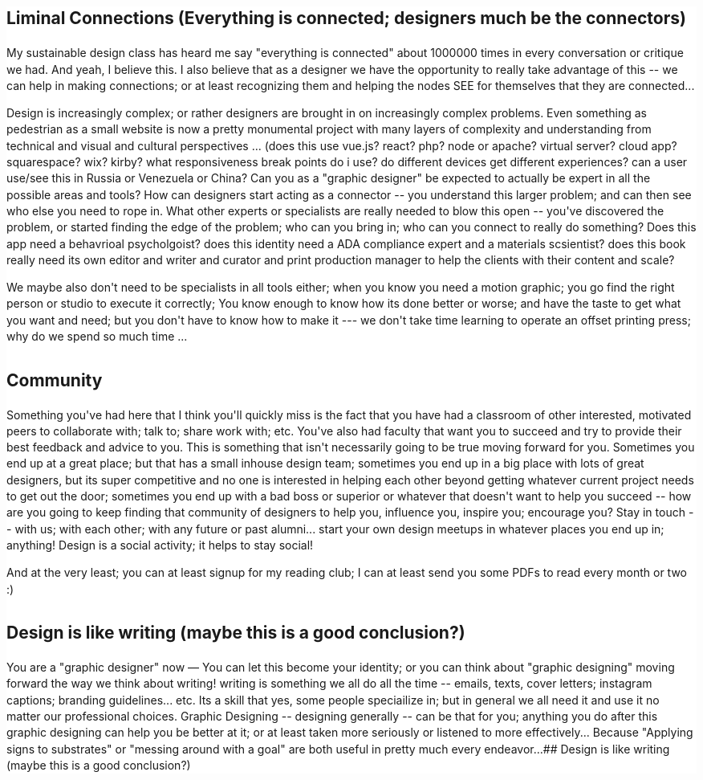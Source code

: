## Liminal Connections (Everything is connected; designers much be the connectors)

My sustainable design class has heard me say "everything is connected" about 1000000 times in every conversation or critique we had. And yeah, I believe this. I also believe that as a designer we have the opportunity to really take advantage of this -- we can help in making connections; or at least recognizing them and helping the nodes SEE for themselves that they are connected...

Design is increasingly complex; or rather designers are brought in on increasingly complex problems. Even something as pedestrian as a small website is now a pretty monumental project with many layers of complexity and understanding from technical and visual and cultural perspectives ... (does this use vue.js? react? php? node or apache? virtual server? cloud app? squarespace? wix? kirby? what responsiveness break points do i use? do different devices get different experiences? can a user use/see this in Russia or Venezuela or China? Can you as a "graphic designer" be expected to actually be expert in all the possible areas and tools? How can designers start acting as a connector -- you understand this larger problem; and can then see who else you need to rope in. What other experts or specialists are really needed to blow this open -- you've discovered the problem, or started finding the edge of the problem; who can you bring in; who can you connect to really do something? Does this app need a behavrioal psycholgoist? does this identity need a ADA compliance expert and a materials scsientist? does this book really need its own editor and writer and curator and print production manager to help the clients with their content and scale?

We maybe also don't need to be specialists in all tools either; when you know you need a motion graphic; you go find the right person or studio to execute it correctly; You know enough to know how its done better or worse; and have the taste to get what you want and need; but you don't have to know how to make it --- we don't take time learning to operate an offset printing press; why do we spend so much time ...

## Community

Something you've had here that I think you'll quickly miss is the fact that you have had a classroom of other interested, motivated peers to collaborate with; talk to; share work with; etc. You've also had faculty that want you to succeed and try to provide their best feedback and advice to you. This is something that isn't necessarily going to be true moving forward for you. Sometimes you end up at a great place; but that has a small inhouse design team; sometimes you end up in a big place with lots of great designers, but its super competitive and no one is interested in helping each other beyond getting whatever current project needs to get out the door; sometimes you end up with a bad boss or superior or whatever that doesn't want to help you succeed -- how are you going to keep finding that community of designers to help you, influence you, inspire you; encourage you? Stay in touch -- with us; with each other; with any future or past alumni... start your own design meetups in whatever places you end up in; anything! Design is a social activity; it helps to stay social!

And at the very least; you can at least signup for my reading club; I can at least send you some PDFs to read every month or two :)

## Design is like writing (maybe this is a good conclusion?)

You are a "graphic designer" now — You can let this become your identity; or you can think about "graphic designing" moving forward the way we think about writing! writing is something we all do all the time -- emails, texts, cover letters; instagram captions; branding guidelines... etc. Its a skill that yes, some people speciailize in; but in general we all need it and use it no matter our professional choices. Graphic Designing -- designing generally -- can be that for you; anything you do after this graphic designing can help you be better at it; or at least taken more seriously or listened to more effectively... Because "Applying signs to substrates" or "messing around with a goal" are both useful in pretty much every endeavor...## Design is like writing (maybe this is a good conclusion?)

